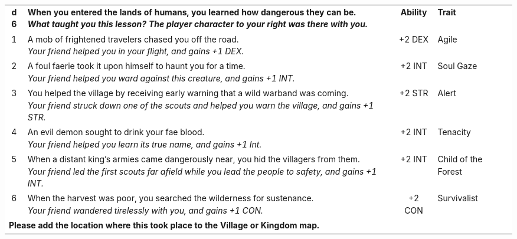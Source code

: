 <table>
	<tr>
		<td align="center"><b>d6</b></td>
		<td><b>When you entered the lands of humans, you learned how dangerous they can be.<br/><i>What taught you this lesson? The player character to your right was there with you.</i></b></td>
		<td align="center"><b>Ability</b></td>
		<td align="left"><b>Trait</b></td>
	</tr>
	<tr>
		<td align="center">1</td>
		<td>A mob of frightened travelers chased you off the road.<br/><i>Your friend helped you in your flight, and gains +1 DEX.</i></td>
		<td align="center">+2 DEX</td>
		<td align="left">Agile</td>
	</tr>
	<tr>
		<td align="center">2</td>
		<td>A foul faerie took it upon himself to haunt you for a time.<br/><i>Your friend helped you ward against this creature, and gains +1 INT.</i></td>
		<td align="center">+2 INT</td>
		<td align="left">Soul Gaze</td>
	</tr>
	<tr>
		<td align="center">3</td>
		<td>You helped the village by receiving early warning that a wild warband was coming.<br/><i>Your friend struck down one of the scouts and helped you warn the village, and gains +1 STR.</i></td>
		<td align="center">+2 STR</td>
		<td align="left">Alert</td>
	</tr>
	<tr>
		<td align="center">4</td>
		<td>An evil demon sought to drink your fae blood.<br/><i>Your friend helped you learn its true name, and gains +1 Int.</i></td>
		<td align="center">+2 INT</td>
		<td align="left">Tenacity</td>
	</tr>
	<tr>
		<td align="center">5</td>
		<td>When a distant king’s armies came dangerously near, you hid the villagers from them.<br/><i>Your friend led the first scouts far afield while you lead the people to safety, and gains +1 INT.</i></td>
		<td align="center">+2 INT</td>
		<td align="left">Child of the Forest</td>
	</tr>
	<tr>
		<td align="center">6</td>
		<td>When the harvest was poor, you searched the wilderness for sustenance.<br/><i>Your friend wandered tirelessly with you, and gains +1 CON.</i></td>
		<td align="center">+2 CON</td>
		<td align="left">Survivalist</td>
	</tr>
	<tr><td colspan=5><b>Please add the location where this took place to the Village or Kingdom map.</b></td></tr>
</table>
